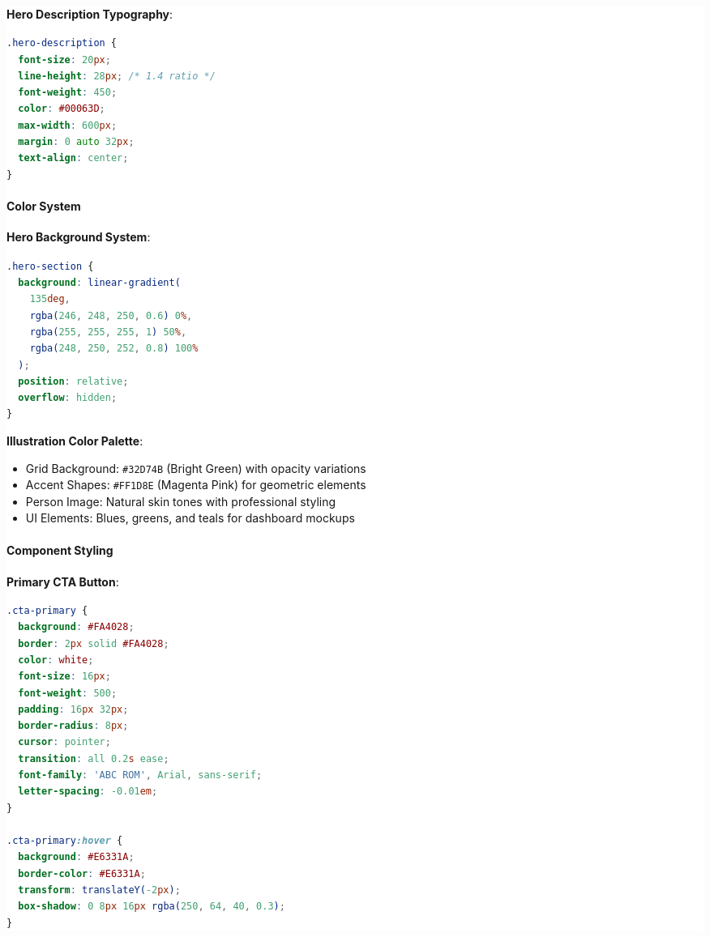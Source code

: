 **Hero Description Typography**:
```css
.hero-description {
  font-size: 20px;
  line-height: 28px; /* 1.4 ratio */
  font-weight: 450;
  color: #00063D;
  max-width: 600px;
  margin: 0 auto 32px;
  text-align: center;
}
```

#### Color System

**Hero Background System**:
```css
.hero-section {
  background: linear-gradient(
    135deg,
    rgba(246, 248, 250, 0.6) 0%,
    rgba(255, 255, 255, 1) 50%,
    rgba(248, 250, 252, 0.8) 100%
  );
  position: relative;
  overflow: hidden;
}
```

**Illustration Color Palette**:
- Grid Background: `#32D74B` (Bright Green) with opacity variations
- Accent Shapes: `#FF1D8E` (Magenta Pink) for geometric elements
- Person Image: Natural skin tones with professional styling
- UI Elements: Blues, greens, and teals for dashboard mockups

#### Component Styling

**Primary CTA Button**:
```css
.cta-primary {
  background: #FA4028;
  border: 2px solid #FA4028;
  color: white;
  font-size: 16px;
  font-weight: 500;
  padding: 16px 32px;
  border-radius: 8px;
  cursor: pointer;
  transition: all 0.2s ease;
  font-family: 'ABC ROM', Arial, sans-serif;
  letter-spacing: -0.01em;
}

.cta-primary:hover {
  background: #E6331A;
  border-color: #E6331A;
  transform: translateY(-2px);
  box-shadow: 0 8px 16px rgba(250, 64, 40, 0.3);
}
```
